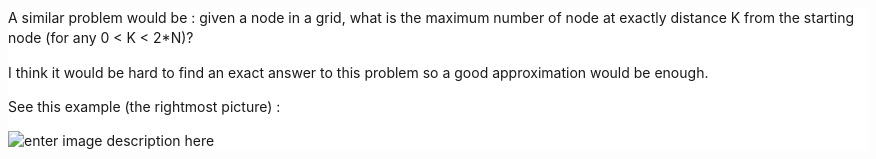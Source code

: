 A similar problem would be : given a node in a grid, what is the maximum number of node at exactly distance K from the starting node (for any 0 < K < 2*N)?

I think it would be hard to find an exact answer to this problem so a good approximation would be enough.

See this example (the rightmost picture) :

![enter image description here](../Images/f3c0dbd90d52187c43b2f25241e41b88.png)

